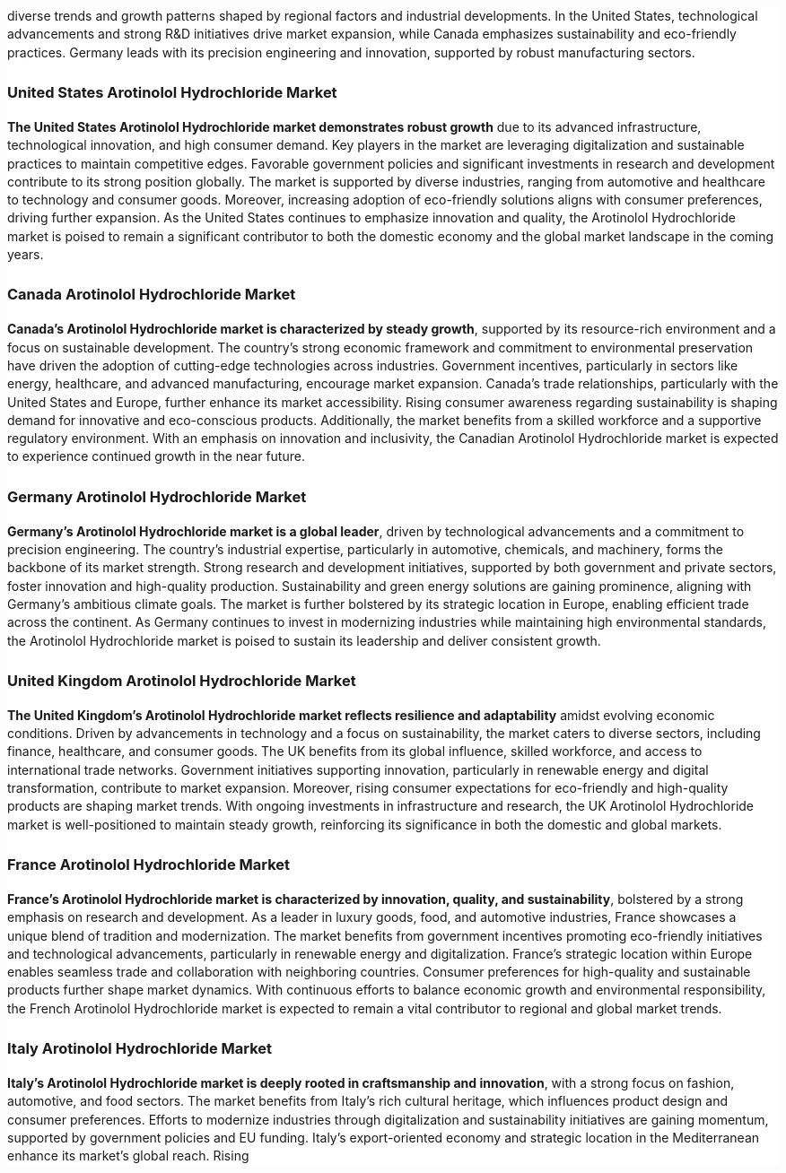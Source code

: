diverse trends and growth patterns shaped by regional factors and industrial developments. In the United States, technological advancements and strong R&amp;D initiatives drive market expansion, while Canada emphasizes sustainability and eco-friendly practices. Germany leads with its precision engineering and innovation, supported by robust manufacturing sectors.</span></em></p></blockquote><h3><strong>United States Arotinolol Hydrochloride Market</strong></h3><p><strong>The United States Arotinolol Hydrochloride market demonstrates robust growth</strong> due to its advanced infrastructure, technological innovation, and high consumer demand. Key players in the market are leveraging digitalization and sustainable practices to maintain competitive edges. Favorable government policies and significant investments in research and development contribute to its strong position globally. The market is supported by diverse industries, ranging from automotive and healthcare to technology and consumer goods. Moreover, increasing adoption of eco-friendly solutions aligns with consumer preferences, driving further expansion. As the United States continues to emphasize innovation and quality, the Arotinolol Hydrochloride market is poised to remain a significant contributor to both the domestic economy and the global market landscape in the coming years.</p><h3><strong>Canada Arotinolol Hydrochloride Market</strong></h3><p><strong>Canada&rsquo;s Arotinolol Hydrochloride market is characterized by steady growth</strong>, supported by its resource-rich environment and a focus on sustainable development. The country&rsquo;s strong economic framework and commitment to environmental preservation have driven the adoption of cutting-edge technologies across industries. Government incentives, particularly in sectors like energy, healthcare, and advanced manufacturing, encourage market expansion. Canada&rsquo;s trade relationships, particularly with the United States and Europe, further enhance its market accessibility. Rising consumer awareness regarding sustainability is shaping demand for innovative and eco-conscious products. Additionally, the market benefits from a skilled workforce and a supportive regulatory environment. With an emphasis on innovation and inclusivity, the Canadian Arotinolol Hydrochloride market is expected to experience continued growth in the near future.</p><h3><strong>Germany Arotinolol Hydrochloride Market</strong></h3><p><strong>Germany&rsquo;s Arotinolol Hydrochloride market is a global leader</strong>, driven by technological advancements and a commitment to precision engineering. The country&rsquo;s industrial expertise, particularly in automotive, chemicals, and machinery, forms the backbone of its market strength. Strong research and development initiatives, supported by both government and private sectors, foster innovation and high-quality production. Sustainability and green energy solutions are gaining prominence, aligning with Germany&rsquo;s ambitious climate goals. The market is further bolstered by its strategic location in Europe, enabling efficient trade across the continent. As Germany continues to invest in modernizing industries while maintaining high environmental standards, the Arotinolol Hydrochloride market is poised to sustain its leadership and deliver consistent growth.</p><h3><strong>United Kingdom Arotinolol Hydrochloride Market</strong></h3><p><strong>The United Kingdom&rsquo;s Arotinolol Hydrochloride market reflects resilience and adaptability</strong> amidst evolving economic conditions. Driven by advancements in technology and a focus on sustainability, the market caters to diverse sectors, including finance, healthcare, and consumer goods. The UK benefits from its global influence, skilled workforce, and access to international trade networks. Government initiatives supporting innovation, particularly in renewable energy and digital transformation, contribute to market expansion. Moreover, rising consumer expectations for eco-friendly and high-quality products are shaping market trends. With ongoing investments in infrastructure and research, the UK Arotinolol Hydrochloride market is well-positioned to maintain steady growth, reinforcing its significance in both the domestic and global markets.</p><h3><strong>France Arotinolol Hydrochloride Market</strong></h3><p><strong>France&rsquo;s Arotinolol Hydrochloride market is characterized by innovation, quality, and sustainability</strong>, bolstered by a strong emphasis on research and development. As a leader in luxury goods, food, and automotive industries, France showcases a unique blend of tradition and modernization. The market benefits from government incentives promoting eco-friendly initiatives and technological advancements, particularly in renewable energy and digitalization. France&rsquo;s strategic location within Europe enables seamless trade and collaboration with neighboring countries. Consumer preferences for high-quality and sustainable products further shape market dynamics. With continuous efforts to balance economic growth and environmental responsibility, the French Arotinolol Hydrochloride market is expected to remain a vital contributor to regional and global market trends.</p><h3><strong>Italy Arotinolol Hydrochloride Market</strong></h3><p><strong>Italy&rsquo;s Arotinolol Hydrochloride market is deeply rooted in craftsmanship and innovation</strong>, with a strong focus on fashion, automotive, and food sectors. The market benefits from Italy&rsquo;s rich cultural heritage, which influences product design and consumer preferences. Efforts to modernize industries through digitalization and sustainability initiatives are gaining momentum, supported by government policies and EU funding. Italy&rsquo;s export-oriented economy and strategic location in the Mediterranean enhance its market&rsquo;s global reach. Rising